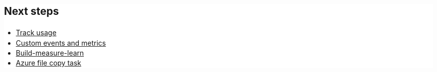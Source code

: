 ## Next steps

* [Track usage](usage-overview.md)
* [Custom events and metrics](api-custom-events-metrics.md)
* [Build-measure-learn](usage-overview.md)
* [Azure file copy task](/azure/devops/pipelines/tasks/deploy/azure-file-copy)


[create storage account]: ../../storage/common/storage-account-create.md?toc=%2Fazure%2Fstorage%2Fblobs%2Ftoc.json&tabs=azure-portal
[create blob container]: ../../storage/blobs/storage-quickstart-blobs-portal.md
[storage blob data reader]: ../../role-based-access-control/built-in-roles.md#storage-blob-data-reader
[ApplicationInsights-JS]: https://github.com/microsoft/applicationinsights-js
[ApplicationInsights-Node.js]: https://github.com/microsoft/applicationinsights-node.js
[azure file copy]: https://aka.ms/azurefilecopyreadme